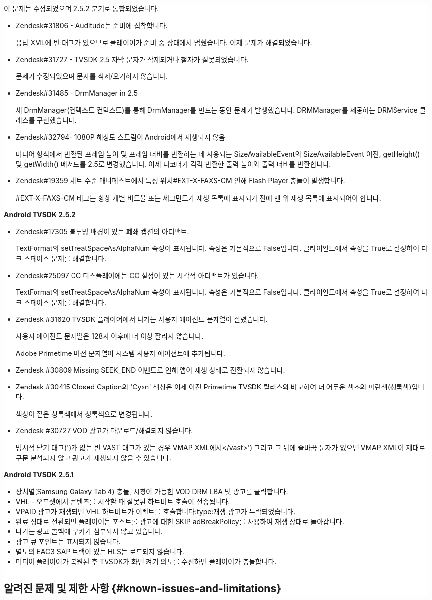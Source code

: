    이 문제는 수정되었으며 2.5.2 분기로 통합되었습니다.
* Zendesk#31806 - Auditude는 준비에 집착합니다.

   응답 XML에 빈 태그가 있으므로 플레이어가 준비 중 상태에서 멈췄습니다. 이제 문제가 해결되었습니다.
* Zendesk#31727 - TVSDK 2.5 자막 문자가 삭제되거나 철자가 잘못되었습니다.

   문제가 수정되었으며 문자를 삭제/오기하지 않습니다.
* Zendesk#31485 - DrmManager in 2.5

   새 DrmManager(컨텍스트 컨텍스트)를 통해 DrmManager를 만드는 동안 문제가 발생했습니다. DRMManager를 제공하는 DRMService 클래스를 구현했습니다.
* Zendesk#32794- 1080P 해상도 스트림이 Android에서 재생되지 않음

   미디어 형식에서 반환된 프레임 높이 및 프레임 너비를 반환하는 데 사용되는 SizeAvailableEvent의 SizeAvailableEvent 이전, getHeight() 및 getWidth() 메서드를 2.5로 변경했습니다. 이제 디코더가 각각 반환한 출력 높이와 출력 너비를 반환합니다.
* Zendesk#19359 세트 수준 매니페스트에서 특성 위치#EXT-X-FAXS-CM 인해 Flash Player 충돌이 발생합니다.

   #EXT-X-FAXS-CM 태그는 항상 개별 비트율 또는 세그먼트가 재생 목록에 표시되기 전에 맨 위 재생 목록에 표시되어야 합니다.

**Android TVSDK 2.5.2**

* Zendesk#17305 불투명 배경이 있는 폐쇄 캡션의 아티팩트.

   TextFormat의 setTreatSpaceAsAlphaNum 속성이 표시됩니다. 속성은 기본적으로 False입니다. 클라이언트에서 속성을 True로 설정하여 다크 스페이스 문제를 해결합니다.

* Zendesk#25097 CC 디스플레이에는 CC 설정이 있는 시각적 아티팩트가 있습니다.

   TextFormat의 setTreatSpaceAsAlphaNum 속성이 표시됩니다. 속성은 기본적으로 False입니다. 클라이언트에서 속성을 True로 설정하여 다크 스페이스 문제를 해결합니다.

* Zendesk #31620 TVSDK 플레이어에서 나가는 사용자 에이전트 문자열이 잘렸습니다.

   사용자 에이전트 문자열은 128자 이후에 더 이상 잘리지 않습니다.

   Adobe Primetime 버전 문자열이 시스템 사용자 에이전트에 추가됩니다.

* Zendesk #30809 Missing SEEK_END 이벤트로 인해 앱이 재생 상태로 전환되지 않습니다.
* Zendesk #30415 Closed Caption의 &#39;Cyan&#39; 색상은 이제 이전 Primetime TVSDK 릴리스와 비교하여 더 어두운 색조의 파란색(청록색)입니다.

   색상이 짙은 청록색에서 청록색으로 변경됩니다.

* Zendesk #30727 VOD 광고가 다운로드/해결되지 않습니다.

   명시적 닫기 태그(&#39;)가 없는 빈 VAST 태그가 있는 경우 VMAP XML에서&lt;/vast>&#39;) 그리고 그 뒤에 줄바꿈 문자가 없으면 VMAP XML이 제대로 구문 분석되지 않고 광고가 재생되지 않을 수 있습니다.

**Android TVSDK 2.5.1**

* 장치별(Samsung Galaxy Tab 4) 충돌, 시청이 가능한 VOD DRM LBA 및 광고를 클릭합니다.
* VHL - 오프셋에서 콘텐츠를 시작할 때 잘못된 하트비트 호출이 전송됩니다.
* VPAID 광고가 재생되면 VHL 하트비트가 이벤트를 호출합니다:type:재생 광고가 누락되었습니다.
* 완료 상태로 전환되면 플레이어는 포스트롤 광고에 대한 SKIP adBreakPolicy를 사용하여 재생 상태로 돌아갑니다.
* 나가는 광고 콜백에 쿠키가 첨부되지 않고 있습니다.
* 광고 큐 포인트는 표시되지 않습니다.
* 별도의 EAC3 SAP 트랙이 있는 HLS는 로드되지 않습니다.
* 미디어 플레이어가 복원된 후 TVSDK가 화면 켜기 의도를 수신하면 플레이어가 충돌합니다.

## 알려진 문제 및 제한 사항 {#known-issues-and-limitations}
